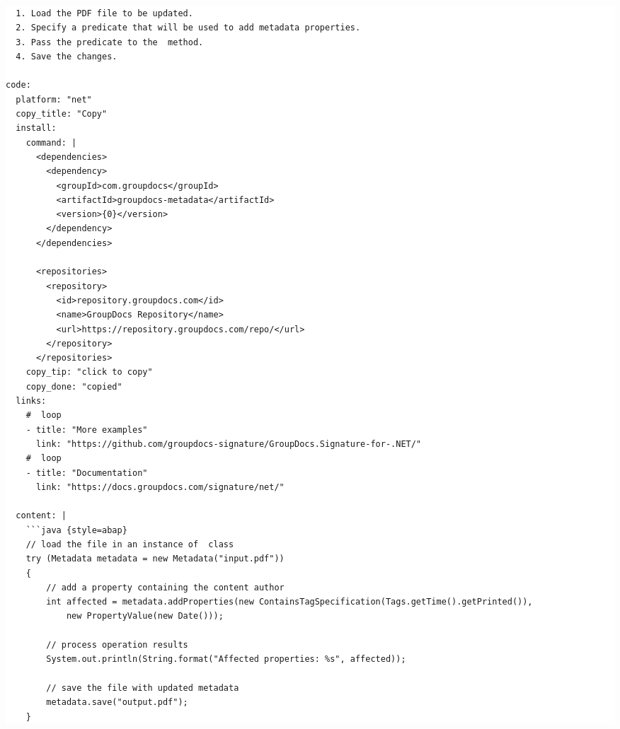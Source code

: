       1. Load the PDF file to be updated.
      2. Specify a predicate that will be used to add metadata properties.
      3. Pass the predicate to the  method.
      4. Save the changes.
   
    code:
      platform: "net"
      copy_title: "Copy"
      install:
        command: |
          <dependencies>
            <dependency>
              <groupId>com.groupdocs</groupId>
              <artifactId>groupdocs-metadata</artifactId>
              <version>{0}</version>
            </dependency>
          </dependencies>

          <repositories>
            <repository>
              <id>repository.groupdocs.com</id>
              <name>GroupDocs Repository</name>
              <url>https://repository.groupdocs.com/repo/</url>
            </repository>
          </repositories>
        copy_tip: "click to copy"
        copy_done: "copied"
      links:
        #  loop
        - title: "More examples"
          link: "https://github.com/groupdocs-signature/GroupDocs.Signature-for-.NET/"
        #  loop
        - title: "Documentation"
          link: "https://docs.groupdocs.com/signature/net/"
          
      content: |
        ```java {style=abap}
        // load the file in an instance of  class
        try (Metadata metadata = new Metadata("input.pdf"))
        {
            // add a property containing the content author
            int affected = metadata.addProperties(new ContainsTagSpecification(Tags.getTime().getPrinted()), 
                new PropertyValue(new Date()));

            // process operation results
            System.out.println(String.format("Affected properties: %s", affected));

            // save the file with updated metadata
            metadata.save("output.pdf");
        }
        